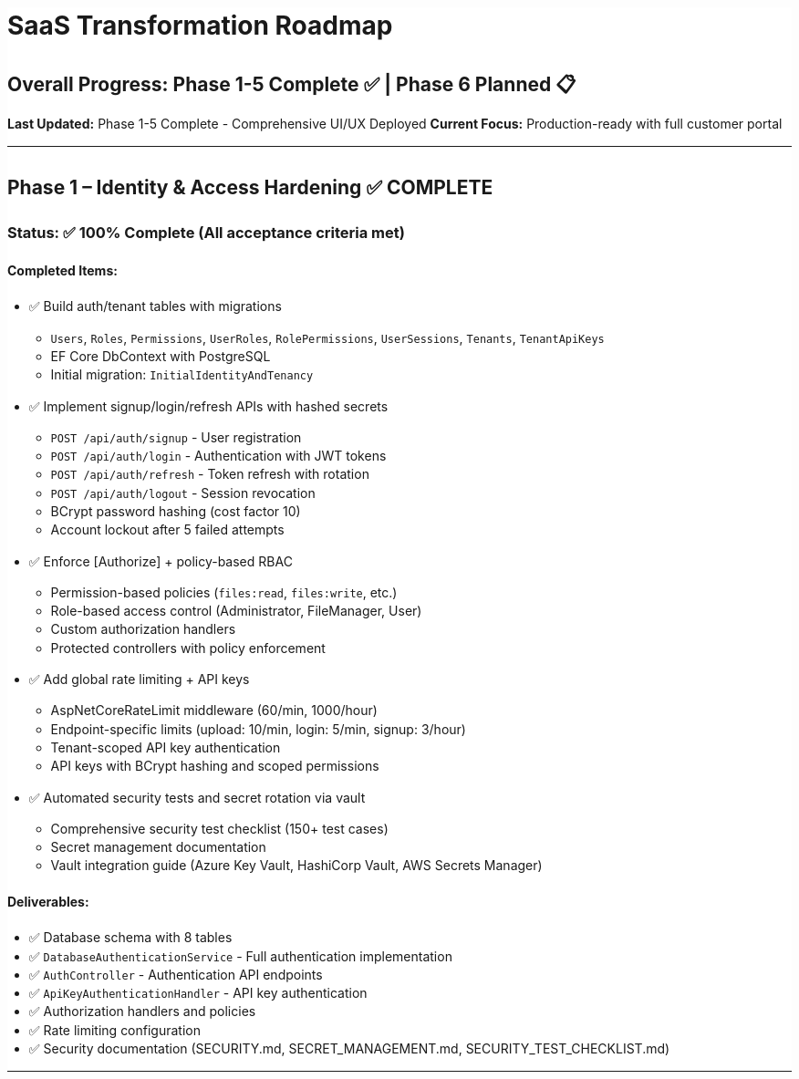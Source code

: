 # SaaS Transformation Roadmap

## Overall Progress: Phase 1-5 Complete ✅ | Phase 6 Planned 📋

**Last Updated:** Phase 1-5 Complete - Comprehensive UI/UX Deployed
**Current Focus:** Production-ready with full customer portal

---

## Phase 1 – Identity & Access Hardening ✅ COMPLETE

### Status: ✅ 100% Complete (All acceptance criteria met)

#### Completed Items:
- ✅ Build auth/tenant tables with migrations
  - `Users`, `Roles`, `Permissions`, `UserRoles`, `RolePermissions`, `UserSessions`, `Tenants`, `TenantApiKeys`
  - EF Core DbContext with PostgreSQL
  - Initial migration: `InitialIdentityAndTenancy`
  
- ✅ Implement signup/login/refresh APIs with hashed secrets
  - `POST /api/auth/signup` - User registration
  - `POST /api/auth/login` - Authentication with JWT tokens
  - `POST /api/auth/refresh` - Token refresh with rotation
  - `POST /api/auth/logout` - Session revocation
  - BCrypt password hashing (cost factor 10)
  - Account lockout after 5 failed attempts
  
- ✅ Enforce [Authorize] + policy-based RBAC
  - Permission-based policies (`files:read`, `files:write`, etc.)
  - Role-based access control (Administrator, FileManager, User)
  - Custom authorization handlers
  - Protected controllers with policy enforcement
  
- ✅ Add global rate limiting + API keys
  - AspNetCoreRateLimit middleware (60/min, 1000/hour)
  - Endpoint-specific limits (upload: 10/min, login: 5/min, signup: 3/hour)
  - Tenant-scoped API key authentication
  - API keys with BCrypt hashing and scoped permissions
  
- ✅ Automated security tests and secret rotation via vault
  - Comprehensive security test checklist (150+ test cases)
  - Secret management documentation
  - Vault integration guide (Azure Key Vault, HashiCorp Vault, AWS Secrets Manager)

#### Deliverables:
- ✅ Database schema with 8 tables
- ✅ `DatabaseAuthenticationService` - Full authentication implementation
- ✅ `AuthController` - Authentication API endpoints
- ✅ `ApiKeyAuthenticationHandler` - API key authentication
- ✅ Authorization handlers and policies
- ✅ Rate limiting configuration
- ✅ Security documentation (SECURITY.md, SECRET_MANAGEMENT.md, SECURITY_TEST_CHECKLIST.md)

---